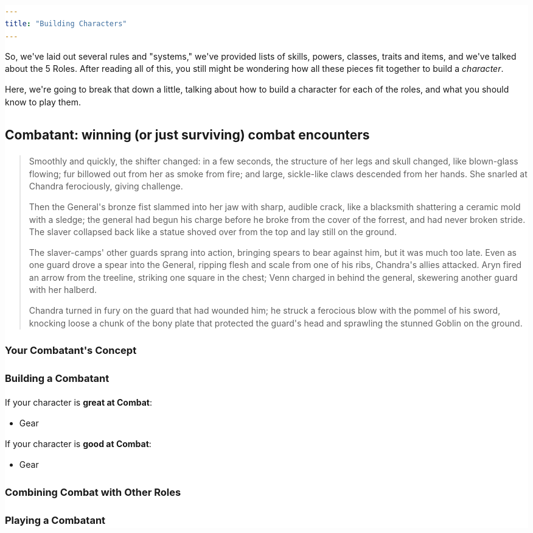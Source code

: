 ```yaml
---
title: "Building Characters"
---
```


So, we've laid out several rules and "systems," we've provided lists of skills, powers, classes, traits and items, and we've talked about the 5 Roles.
After reading all of this, you still might be wondering how all these pieces fit together to build a *character*.

Here, we're going to break that down a little, talking about how to build a character for each of the roles, and what you should know to play them.

## Combatant: winning (or just surviving) combat encounters

> Smoothly and quickly, the shifter changed: in a few seconds, the structure of her legs and skull changed, like blown-glass flowing; fur billowed out from her as smoke from fire; and large, sickle-like claws descended from her hands.
> She snarled at Chandra ferociously, giving challenge.
>
> Then the General's bronze fist slammed into her jaw with sharp, audible crack, like a blacksmith shattering a ceramic mold with a sledge; the general had begun his charge before he broke from the cover of the forrest, and had never broken stride.
> The slaver collapsed back like a statue shoved over from the top and lay still on the ground.
>
> The slaver-camps' other guards sprang into action, bringing spears to bear against him, but it was much too late.
> Even as one guard drove a spear into the General, ripping flesh and scale from one of his ribs, Chandra's allies attacked.
> Aryn fired an arrow from the treeline, striking one square in the chest; Venn charged in behind the general, skewering another guard with her halberd.
>
> Chandra turned in fury on the guard that had wounded him; he struck a ferocious blow with the pommel of his sword, knocking loose a chunk of the bony plate that protected the guard's head and sprawling the stunned Goblin on the ground.


### Your Combatant's Concept

### Building a Combatant

If your character is **great at Combat**:

- Gear

If your character is **good at Combat**:

- Gear

### Combining Combat with Other Roles

### Playing a Combatant
